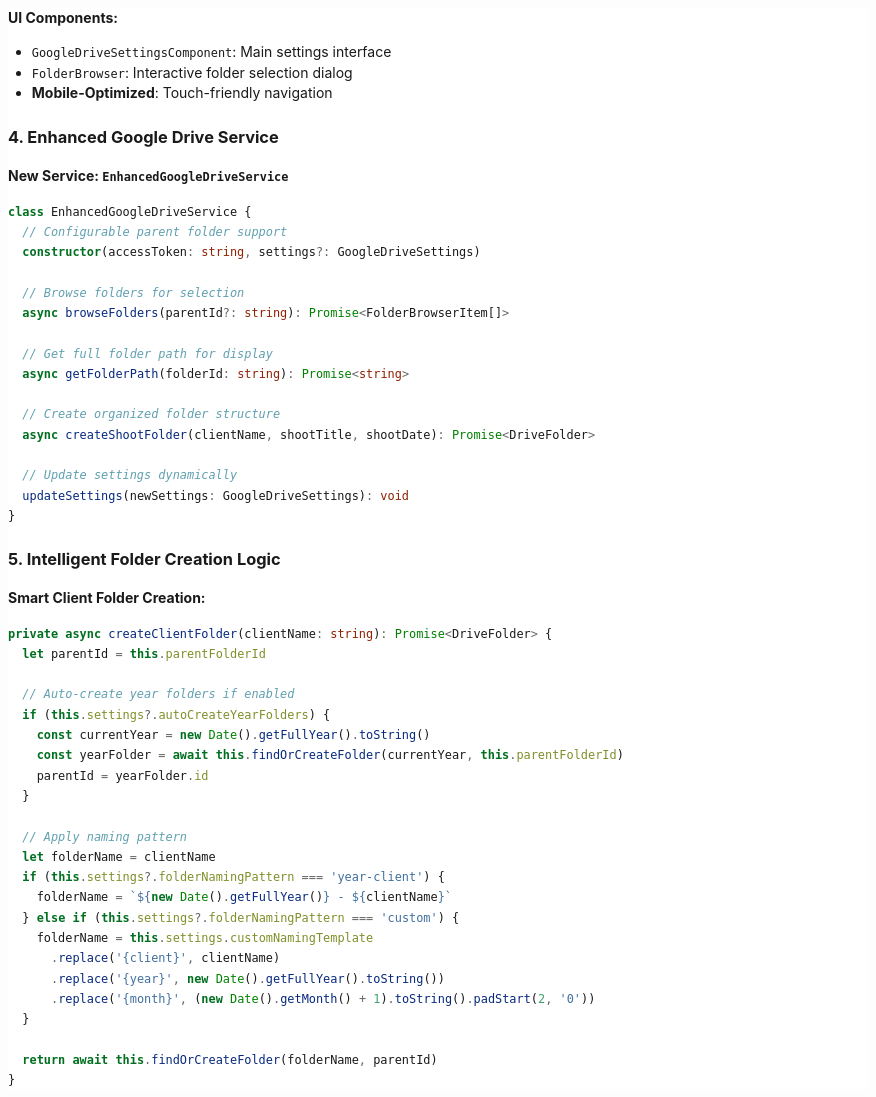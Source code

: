 **UI Components:**
- `GoogleDriveSettingsComponent`: Main settings interface
- `FolderBrowser`: Interactive folder selection dialog
- **Mobile-Optimized**: Touch-friendly navigation

### 4. **Enhanced Google Drive Service**

**New Service: `EnhancedGoogleDriveService`**
```typescript
class EnhancedGoogleDriveService {
  // Configurable parent folder support
  constructor(accessToken: string, settings?: GoogleDriveSettings)
  
  // Browse folders for selection
  async browseFolders(parentId?: string): Promise<FolderBrowserItem[]>
  
  // Get full folder path for display
  async getFolderPath(folderId: string): Promise<string>
  
  // Create organized folder structure
  async createShootFolder(clientName, shootTitle, shootDate): Promise<DriveFolder>
  
  // Update settings dynamically
  updateSettings(newSettings: GoogleDriveSettings): void
}
```

### 5. **Intelligent Folder Creation Logic**

**Smart Client Folder Creation:**
```typescript
private async createClientFolder(clientName: string): Promise<DriveFolder> {
  let parentId = this.parentFolderId
  
  // Auto-create year folders if enabled
  if (this.settings?.autoCreateYearFolders) {
    const currentYear = new Date().getFullYear().toString()
    const yearFolder = await this.findOrCreateFolder(currentYear, this.parentFolderId)
    parentId = yearFolder.id
  }
  
  // Apply naming pattern
  let folderName = clientName
  if (this.settings?.folderNamingPattern === 'year-client') {
    folderName = `${new Date().getFullYear()} - ${clientName}`
  } else if (this.settings?.folderNamingPattern === 'custom') {
    folderName = this.settings.customNamingTemplate
      .replace('{client}', clientName)
      .replace('{year}', new Date().getFullYear().toString())
      .replace('{month}', (new Date().getMonth() + 1).toString().padStart(2, '0'))
  }
  
  return await this.findOrCreateFolder(folderName, parentId)
}
```
